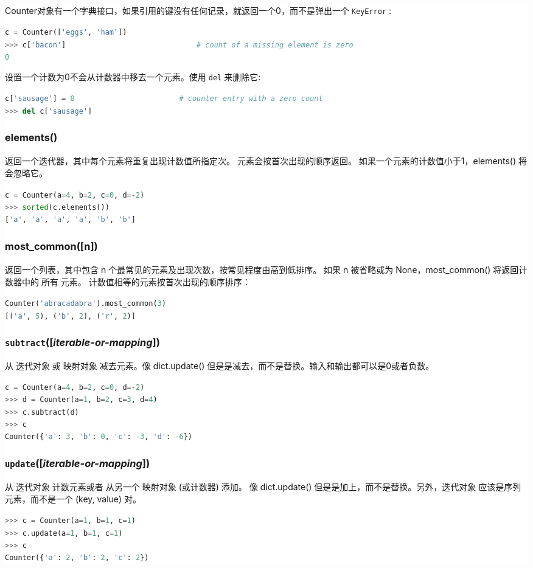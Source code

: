 Counter对象有一个字典接口，如果引用的键没有任何记录，就返回一个0，而不是弹出一个 `KeyError` :

```python
c = Counter(['eggs', 'ham'])
>>> c['bacon']                              # count of a missing element is zero
0
```

设置一个计数为0不会从计数器中移去一个元素。使用 `del` 来删除它:

```python
c['sausage'] = 0                        # counter entry with a zero count
>>> del c['sausage'] 
```

### elements()

返回一个迭代器，其中每个元素将重复出现计数值所指定次。 元素会按首次出现的顺序返回。 如果一个元素的计数值小于1，elements() 将会忽略它。

```python
c = Counter(a=4, b=2, c=0, d=-2)
>>> sorted(c.elements())
['a', 'a', 'a', 'a', 'b', 'b']
```

### most_common([n])

返回一个列表，其中包含 n 个最常见的元素及出现次数，按常见程度由高到低排序。 如果 n 被省略或为 None，most_common() 将返回计数器中的 所有 元素。 计数值相等的元素按首次出现的顺序排序：

```python
Counter('abracadabra').most_common(3)
[('a', 5), ('b', 2), ('r', 2)]
```

### `subtract`([*iterable-or-mapping*])

从 迭代对象 或 映射对象 减去元素。像 dict.update() 但是是减去，而不是替换。输入和输出都可以是0或者负数。

```python
c = Counter(a=4, b=2, c=0, d=-2)
>>> d = Counter(a=1, b=2, c=3, d=4)
>>> c.subtract(d)
>>> c
Counter({'a': 3, 'b': 0, 'c': -3, 'd': -6})
```

### `update`([*iterable-or-mapping*])

从 迭代对象 计数元素或者 从另一个 映射对象 (或计数器) 添加。 像 dict.update() 但是是加上，而不是替换。另外，迭代对象 应该是序列元素，而不是一个 (key, value) 对。

```python
>>> c = Counter(a=1, b=1, c=1)
>>> c.update(a=1, b=1, c=1)
>>> c
Counter({'a': 2, 'b': 2, 'c': 2})

```
